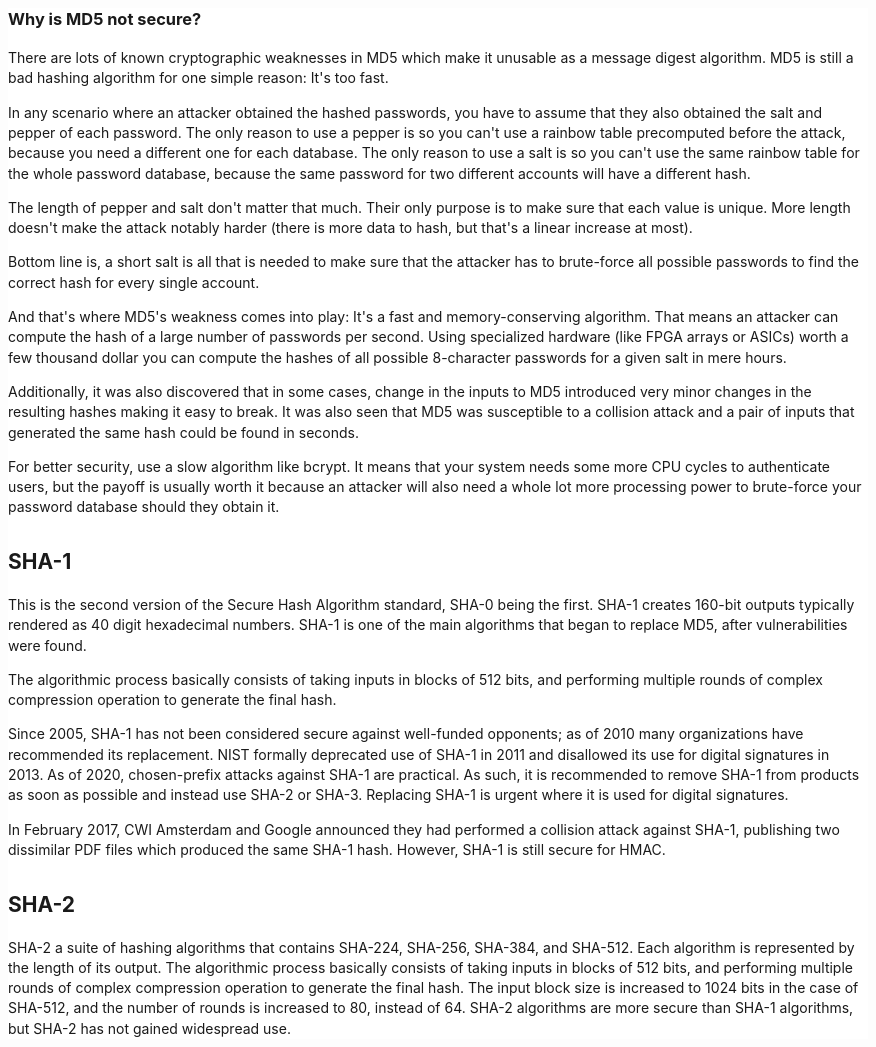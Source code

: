 ### Why is MD5 not secure?
There are lots of known cryptographic weaknesses in MD5 which make it unusable as a message digest algorithm. MD5 is still a bad hashing algorithm for one simple reason: It's too fast.

In any scenario where an attacker obtained the hashed passwords, you have to assume that they also obtained the salt and pepper of each password. The only reason to use a pepper is so you can't use a rainbow table precomputed before the attack, because you need a different one for each database. The only reason to use a salt is so you can't use the same rainbow table for the whole password database, because the same password for two different accounts will have a different hash.

The length of pepper and salt don't matter that much. Their only purpose is to make sure that each value is unique. More length doesn't make the attack notably harder (there is more data to hash, but that's a linear increase at most).

Bottom line is, a short salt is all that is needed to make sure that the attacker has to brute-force all possible passwords to find the correct hash for every single account.

And that's where MD5's weakness comes into play: It's a fast and memory-conserving algorithm. That means an attacker can compute the hash of a large number of passwords per second. Using specialized hardware (like FPGA arrays or ASICs) worth a few thousand dollar you can compute the hashes of all possible 8-character passwords for a given salt in mere hours.

Additionally, it was also discovered that in some cases, change in the inputs to MD5 introduced very minor changes in the resulting hashes making it easy to break. It was also seen that MD5 was susceptible to a collision attack and a pair of inputs that generated the same hash could be found in seconds.

For better security, use a slow algorithm like bcrypt. It means that your system needs some more CPU cycles to authenticate users, but the payoff is usually worth it because an attacker will also need a whole lot more processing power to brute-force your password database should they obtain it.

## SHA-1

This is the second version of the Secure Hash Algorithm standard, SHA-0 being the first. SHA-1 creates 160-bit outputs typically rendered as 40 digit hexadecimal numbers. SHA-1 is one of the main algorithms that began to replace MD5, after vulnerabilities were found. 

The algorithmic process basically consists of taking inputs in blocks of 512 bits, and performing multiple rounds of complex compression operation to generate the final hash.

Since 2005, SHA-1 has not been considered secure against well-funded opponents; as of 2010 many organizations have recommended its replacement. NIST formally deprecated use of SHA-1 in 2011 and disallowed its use for digital signatures in 2013. As of 2020, chosen-prefix attacks against SHA-1 are practical. As such, it is recommended to remove SHA-1 from products as soon as possible and instead use SHA-2 or SHA-3. Replacing SHA-1 is urgent where it is used for digital signatures.

In February 2017, CWI Amsterdam and Google announced they had performed a collision attack against SHA-1, publishing two dissimilar PDF files which produced the same SHA-1 hash. However, SHA-1 is still secure for HMAC.

## SHA-2

SHA-2 a suite of hashing algorithms that contains SHA-224, SHA-256, SHA-384, and SHA-512. Each algorithm is represented by the length of its output. The algorithmic process basically consists of taking inputs in blocks of 512 bits, and performing multiple rounds of complex compression operation to generate the final hash. The input block size is increased to 1024 bits in the case of SHA-512, and the number of rounds is increased to 80, instead of 64. SHA-2 algorithms are more secure than SHA-1 algorithms, but SHA-2 has not gained widespread use.
